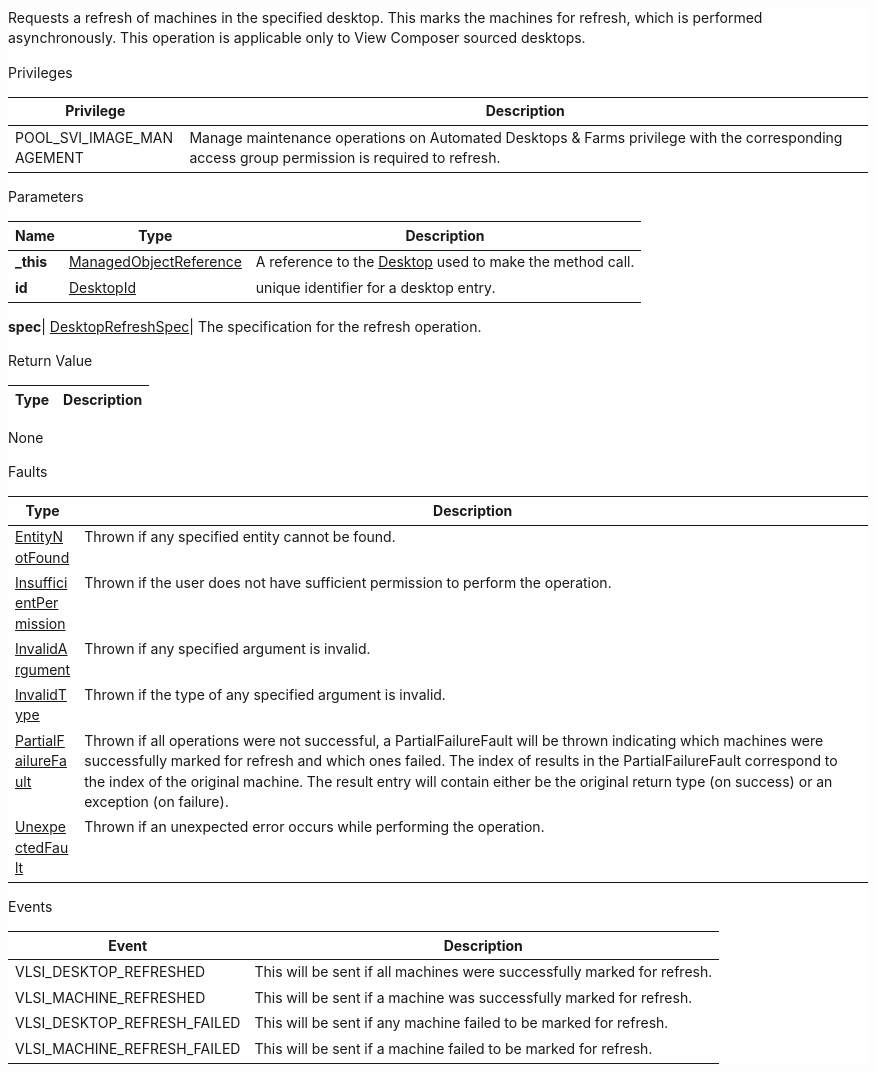 





Requests a refresh of machines in the specified desktop. This marks the machines for refresh, which is performed asynchronously.
This operation is applicable only to View Composer sourced desktops.

Privileges

Privilege |  Description
---|---
POOL_SVI_IMAGE_MANAGEMENT|  Manage maintenance operations on Automated Desktops & Farms privilege with the corresponding access group permission is required to refresh.



Parameters

Name| Type| Description
---|---|---
**_this**| [ManagedObjectReference](vmodl.ManagedObjectReference.md)|  A reference to the [Desktop](vdi.resources.Desktop.md) used to make the method call.
**id**| [DesktopId](vdi.entity.DesktopId.md)|  unique identifier for a desktop entry.

**spec**| [DesktopRefreshSpec](vdi.resources.Desktop.RefreshSpec.md)|  The specification for the refresh operation.




Return Value

Type |  Description
---|---
None



Faults

Type |  Description
---|---
[EntityNotFound](vdi.fault.EntityNotFound.md)| Thrown if any specified entity cannot be found.
[InsufficientPermission](vdi.fault.InsufficientPermission.md)| Thrown if the user does not have sufficient permission to perform the operation.
[InvalidArgument](vdi.fault.InvalidArgument.md)| Thrown if any specified argument is invalid.
[InvalidType](vdi.fault.InvalidType.md)| Thrown if the type of any specified argument is invalid.
[PartialFailureFault](vdi.fault.PartialFailureFault.md)| Thrown if all operations were not successful, a PartialFailureFault will be thrown indicating which machines were successfully marked for refresh and which ones failed. The index of results in the PartialFailureFault correspond to the index of the original machine. The result entry will contain either be the original return type (on success) or an exception (on failure).
[UnexpectedFault](vdi.fault.UnexpectedFault.md)| Thrown if an unexpected error occurs while performing the operation.



Events

Event |  Description
---|---
VLSI_DESKTOP_REFRESHED|  This will be sent if all machines were successfully marked for refresh.
VLSI_MACHINE_REFRESHED|  This will be sent if a machine was successfully marked for refresh.
VLSI_DESKTOP_REFRESH_FAILED|  This will be sent if any machine failed to be marked for refresh.
VLSI_MACHINE_REFRESH_FAILED|  This will be sent if a machine failed to be marked for refresh.
